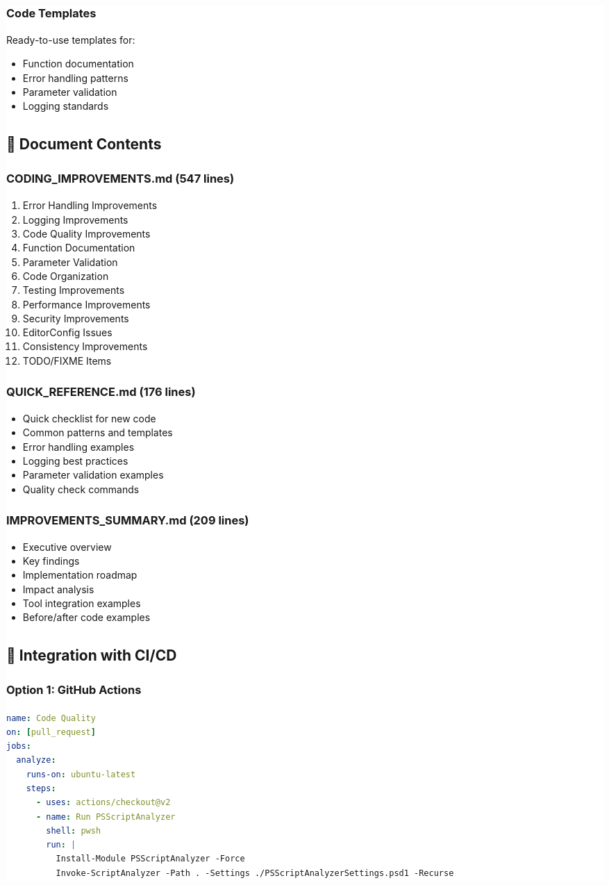 ### Code Templates
Ready-to-use templates for:
- Function documentation
- Error handling patterns
- Parameter validation
- Logging standards

## 📖 Document Contents

### CODING_IMPROVEMENTS.md (547 lines)
1. Error Handling Improvements
2. Logging Improvements
3. Code Quality Improvements
4. Function Documentation
5. Parameter Validation
6. Code Organization
7. Testing Improvements
8. Performance Improvements
9. Security Improvements
10. EditorConfig Issues
11. Consistency Improvements
12. TODO/FIXME Items

### QUICK_REFERENCE.md (176 lines)
- Quick checklist for new code
- Common patterns and templates
- Error handling examples
- Logging best practices
- Parameter validation examples
- Quality check commands

### IMPROVEMENTS_SUMMARY.md (209 lines)
- Executive overview
- Key findings
- Implementation roadmap
- Impact analysis
- Tool integration examples
- Before/after code examples

## 🔄 Integration with CI/CD

### Option 1: GitHub Actions
```yaml
name: Code Quality
on: [pull_request]
jobs:
  analyze:
    runs-on: ubuntu-latest
    steps:
      - uses: actions/checkout@v2
      - name: Run PSScriptAnalyzer
        shell: pwsh
        run: |
          Install-Module PSScriptAnalyzer -Force
          Invoke-ScriptAnalyzer -Path . -Settings ./PSScriptAnalyzerSettings.psd1 -Recurse
```
